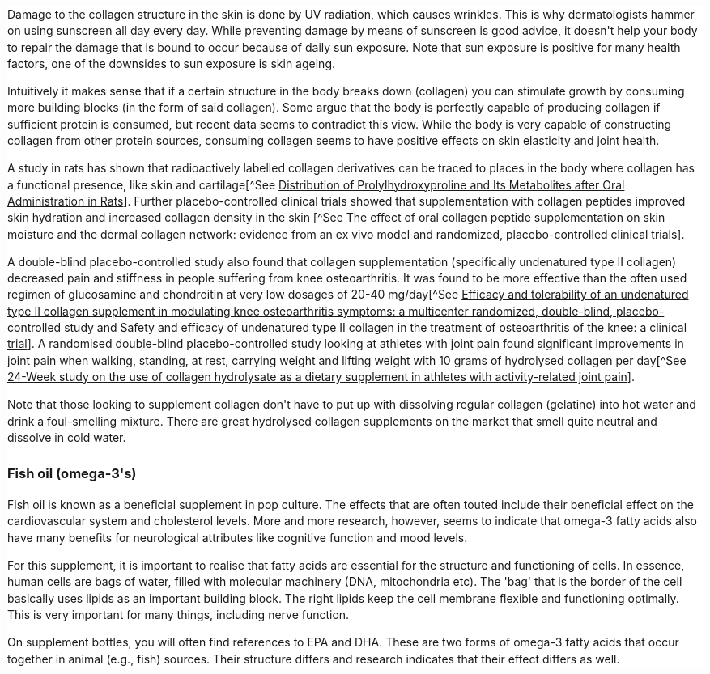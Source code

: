 Damage to the collagen structure in the skin is done by UV radiation, which causes wrinkles. This is why dermatologists hammer on using sunscreen all day every day. While preventing damage by means of sunscreen is good advice, it doesn't help your body to repair the damage that is bound to occur because of daily sun exposure. Note that sun exposure is positive for many health factors, one of the downsides to sun exposure is skin ageing.

Intuitively it makes sense that if a certain structure in the body breaks down (collagen) you can stimulate growth by consuming more building blocks (in the form of said collagen). Some argue that the body is perfectly capable of producing collagen if sufficient protein is consumed, but recent data seems to contradict this view. While the body is very capable of constructing collagen from other protein sources, consuming collagen seems to have positive effects on skin elasticity and joint health.

A study in rats has shown that radioactively labelled collagen derivatives can be traced to places in the body where collagen has a functional presence, like skin and cartilage[^See [Distribution of Prolylhydroxyproline and Its Metabolites after Oral Administration in Rats](https://www.jstage.jst.go.jp/article/bpb/35/3/35_3_422/_article)]. Further placebo-controlled clinical trials showed that supplementation with collagen peptides improved skin hydration and increased collagen density in the skin [^See [The effect of oral collagen peptide supplementation on skin moisture and the dermal collagen network: evidence from an ex vivo model and randomized, placebo-controlled clinical trials](http://onlinelibrary.wiley.com/doi/10.1111/jocd.12174/full)].

A double-blind placebo-controlled study also found that collagen supplementation (specifically undenatured type II collagen) decreased pain and stiffness in people suffering from knee osteoarthritis. It was found to be more effective than the often used regimen of glucosamine and chondroitin at very low dosages of 20-40 mg/day[^See [Efficacy and tolerability of an undenatured type II collagen supplement in modulating knee osteoarthritis symptoms: a multicenter randomized, double-blind, placebo-controlled study](https://nutritionj.biomedcentral.com/articles/10.1186/s12937-016-0130-8) and [Safety and efficacy of undenatured type II collagen in the treatment of osteoarthritis of the knee: a clinical trial](https://www.ncbi.nlm.nih.gov/pmc/articles/PMC2764342/)]. A randomised double-blind placebo-controlled study looking at athletes with joint pain found significant improvements in joint pain when walking, standing, at rest, carrying weight and lifting weight with 10 grams of hydrolysed collagen per day[^See [24-Week study on the use of collagen hydrolysate as a dietary supplement in athletes with activity-related joint pain](https://www.tandfonline.com/doi/abs/10.1185/030079908x291967)].

Note that those looking to supplement collagen don't have to put up with dissolving regular collagen (gelatine) into hot water and drink a foul-smelling mixture. There are great hydrolysed collagen supplements on the market that smell quite neutral and dissolve in cold water.

### Fish oil (omega-3's)

Fish oil is known as a beneficial supplement in pop culture. The effects that are often touted include their beneficial effect on the cardiovascular system and cholesterol levels. More and more research, however, seems to indicate that omega-3 fatty acids also have many benefits for neurological attributes like cognitive function and mood levels.

For this supplement, it is important to realise that fatty acids are essential for the structure and functioning of cells. In essence, human cells are bags of water, filled with molecular machinery (DNA, mitochondria etc). The 'bag' that is the border of the cell basically uses lipids as an important building block. The right lipids keep the cell membrane flexible and functioning optimally. This is very important for many things, including nerve function.

On supplement bottles, you will often find references to EPA and DHA. These are two forms of omega-3 fatty acids that occur together in animal (e.g., fish) sources. Their structure differs and research indicates that their effect differs as well.
